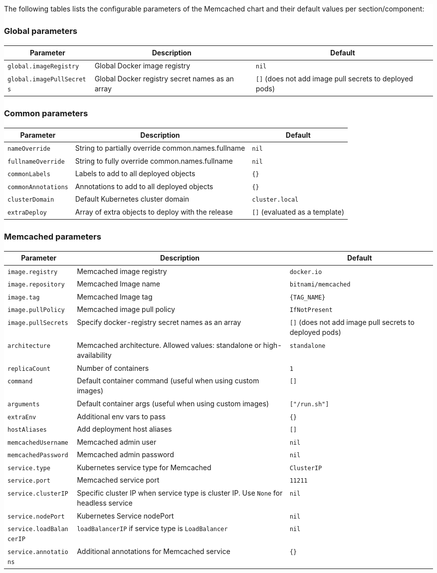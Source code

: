 The following tables lists the configurable parameters of the Memcached chart and their default values per section/component:

### Global parameters

| Parameter                 | Description                                     | Default                                                 |
|---------------------------|-------------------------------------------------|---------------------------------------------------------|
| `global.imageRegistry`    | Global Docker image registry                    | `nil`                                                   |
| `global.imagePullSecrets` | Global Docker registry secret names as an array | `[]` (does not add image pull secrets to deployed pods) |

### Common parameters

| Parameter           | Description                                                          | Default                        |
|---------------------|----------------------------------------------------------------------|--------------------------------|
| `nameOverride`      | String to partially override common.names.fullname                   | `nil`                          |
| `fullnameOverride`  | String to fully override common.names.fullname                       | `nil`                          |
| `commonLabels`      | Labels to add to all deployed objects                                | `{}`                           |
| `commonAnnotations` | Annotations to add to all deployed objects                           | `{}`                           |
| `clusterDomain`     | Default Kubernetes cluster domain                                    | `cluster.local`                |
| `extraDeploy`       | Array of extra objects to deploy with the release                    | `[]` (evaluated as a template) |

### Memcached parameters

| Parameter                                | Description                                                                               | Default                                                      |
|------------------------------------------|-------------------------------------------------------------------------------------------|--------------------------------------------------------------|
| `image.registry`                         | Memcached image registry                                                                  | `docker.io`                                                  |
| `image.repository`                       | Memcached Image name                                                                      | `bitnami/memcached`                                          |
| `image.tag`                              | Memcached Image tag                                                                       | `{TAG_NAME}`                                                 |
| `image.pullPolicy`                       | Memcached image pull policy                                                               | `IfNotPresent`                                               |
| `image.pullSecrets`                      | Specify docker-registry secret names as an array                                          | `[]` (does not add image pull secrets to deployed pods)      |
| `architecture`                           | Memcached architecture. Allowed values: standalone or high-availability                   | `standalone`                                                 |
| `replicaCount`                           | Number of containers                                                                      | `1`                                                          |
| `command`                                | Default container command (useful when using custom images)                               | `[]`                                                         |
| `arguments`                              | Default container args (useful when using custom images)                                  | `["/run.sh"]`                                                |
| `extraEnv`                               | Additional env vars to pass                                                               | `{}`                                                         |
| `hostAliases`                            | Add deployment host aliases                                                               | `[]`                                                         |
| `memcachedUsername`                      | Memcached admin user                                                                      | `nil`                                                        |
| `memcachedPassword`                      | Memcached admin password                                                                  | `nil`                                                        |
| `service.type`                           | Kubernetes service type for Memcached                                                     | `ClusterIP`                                                  |
| `service.port`                           | Memcached service port                                                                    | `11211`                                                      |
| `service.clusterIP`                      | Specific cluster IP when service type is cluster IP. Use `None` for headless service      | `nil`                                                        |
| `service.nodePort`                       | Kubernetes Service nodePort                                                               | `nil`                                                        |
| `service.loadBalancerIP`                 | `loadBalancerIP` if service type is `LoadBalancer`                                        | `nil`                                                        |
| `service.annotations`                    | Additional annotations for Memcached service                                              | `{}`                                                         |